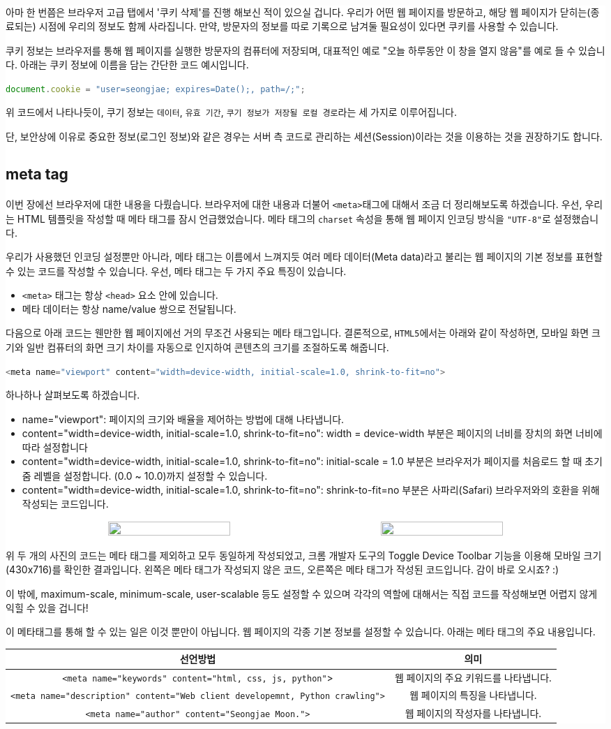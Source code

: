아마 한 번쯤은 브라우저 고급 탭에서 '쿠키 삭제'를 진행 해보신 적이 있으실 겁니다. 우리가 어떤 웹 페이지를 방문하고, 해당 웹 페이지가 닫히는(종료되는) 시점에 우리의 정보도 함께 사라집니다. 만약, 방문자의 정보를 따로 기록으로 남겨둘 필요성이 있다면 쿠키를 사용할 수 있습니다. 

쿠키 정보는 브라우저를 통해 웹 페이지를 실행한 방문자의 컴퓨터에 저장되며, 대표적인 예로 "오늘 하루동안 이 창을 열지 않음"를 예로 들 수 있습니다. 아래는 쿠키 정보에 이름을 담는 간단한 코드 예시입니다.  
```javascript
document.cookie = "user=seongjae; expires=Date();, path=/;";
```
위 코드에서 나타나듯이, 쿠기 정보는 `데이터`, `유효 기간`, `쿠기 정보가 저장될 로컬 경로`라는 세 가지로 이루어집니다. 

단, 보안상에 이유로 중요한 정보(로그인 정보)와 같은 경우는 서버 측 코드로 관리하는 세션(Session)이라는 것을 이용하는 것을 권장하기도 합니다.

## meta tag
이번 장에선 브라우저에 대한 내용을 다뤘습니다. 브라우저에 대한 내용과 더불어 `<meta>`태그에 대해서 조금 더 정리해보도록 하겠습니다. 우선, 우리는 HTML 템플릿을 작성할 때 메타 태그를 잠시 언급했었습니다. 메타 태그의 `charset` 속성을 통해 웹 페이지 인코딩 방식을 `"UTF-8"`로 설정했습니다. 

우리가 사용했던 인코딩 설정뿐만 아니라, 메타 태그는 이름에서 느껴지듯 여러 메타 데이터(Meta data)라고 불리는 웹 페이지의 기본 정보를 표현할 수 있는 코드를 작성할 수 있습니다. 우선, 메타 태그는 두 가지 주요 특징이 있습니다.

- `<meta>` 태그는 항상 `<head>` 요소 안에 있습니다.
- 메타 데이터는 항상 name/value 쌍으로 전달됩니다.

다음으로 아래 코드는 웬만한 웹 페이지에선 거의 무조건 사용되는 메타 태그입니다. 결론적으로, `HTML5`에서는 아래와 같이 작성하면, 모바일 화면 크기와 일반 컴퓨터의 화면 크기 차이를 자동으로 인지하여 콘텐츠의 크기를 조절하도록 해줍니다.
```javascript
<meta name="viewport" content="width=device-width, initial-scale=1.0, shrink-to-fit=no">
```
하나하나 살펴보도록 하겠습니다.
- name="viewport": 페이지의 크기와 배율을 제어하는 ​​방법에 대해 나타냅니다. 
- content="width=device-width, initial-scale=1.0, shrink-to-fit=no": width = device-width 부분은 페이지의 너비를 장치의 화면 너비에 따라 설정합니다 
- content="width=device-width, initial-scale=1.0, shrink-to-fit=no": initial-scale = 1.0 부분은 브라우저가 페이지를 처음로드 할 때 초기 줌 레벨을 설정합니다. (0.0 ~ 10.0)까지 설정할 수 있습니다.
- content="width=device-width, initial-scale=1.0, shrink-to-fit=no": shrink-to-fit=no 부분은 사파리(Safari) 브라우저와의 호환을 위해 작성되는 코드입니다. 

<p align="center">
    <img src="https://github.com/SeongJaeMoon/FastCampusWebPythonBasic/blob/master/Learning/Javascript/Course11/static/viewport1.png" width="45%" height="70%">
    <img src="https://github.com/SeongJaeMoon/FastCampusWebPythonBasic/blob/master/Learning/Javascript/Course11/static/viewport2.png" width="45%" height="70%">
</p>

위 두 개의 사진의 코드는 메타 태그를 제외하고 모두 동일하게 작성되었고, 크롬 개발자 도구의 Toggle Device Toolbar 기능을 이용해 모바일 크기(430x716)를 확인한 결과입니다. 왼쪽은 메타 태그가 작성되지 않은 코드, 오른쪽은 메타 태그가 작성된 코드입니다. 감이 바로 오시죠? :) 

이 밖에, maximum-scale, minimum-scale, user-scalable 등도 설정할 수 있으며 각각의 역할에 대해서는 직접 코드를 작성해보면 어렵지 않게 익힐 수 있을 겁니다!

이 메타태그를 통해 할 수 있는 일은 이것 뿐만이 아닙니다. 웹 페이지의 각종 기본 정보를 설정할 수 있습니다. 아래는 메타 태그의 주요 내용입니다.

선언방법|의미
|:-:|:-:|
`<meta name="keywords" content="html, css, js, python"`>|웹 페이지의 주요 키워드를 나타냅니다.
`<meta name="description" content="Web client developemnt, Python crawling">`|웹 페이지의 특징을 나타냅니다.
`<meta name="author" content="Seongjae Moon.">`|웹 페이지의 작성자를 나타냅니다.
